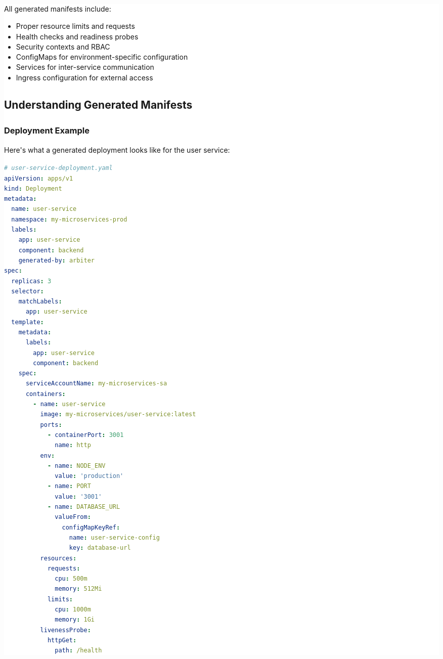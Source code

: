 All generated manifests include:

- Proper resource limits and requests
- Health checks and readiness probes
- Security contexts and RBAC
- ConfigMaps for environment-specific configuration
- Services for inter-service communication
- Ingress configuration for external access

## Understanding Generated Manifests

### Deployment Example

Here's what a generated deployment looks like for the user service:

```yaml
# user-service-deployment.yaml
apiVersion: apps/v1
kind: Deployment
metadata:
  name: user-service
  namespace: my-microservices-prod
  labels:
    app: user-service
    component: backend
    generated-by: arbiter
spec:
  replicas: 3
  selector:
    matchLabels:
      app: user-service
  template:
    metadata:
      labels:
        app: user-service
        component: backend
    spec:
      serviceAccountName: my-microservices-sa
      containers:
        - name: user-service
          image: my-microservices/user-service:latest
          ports:
            - containerPort: 3001
              name: http
          env:
            - name: NODE_ENV
              value: 'production'
            - name: PORT
              value: '3001'
            - name: DATABASE_URL
              valueFrom:
                configMapKeyRef:
                  name: user-service-config
                  key: database-url
          resources:
            requests:
              cpu: 500m
              memory: 512Mi
            limits:
              cpu: 1000m
              memory: 1Gi
          livenessProbe:
            httpGet:
              path: /health
```